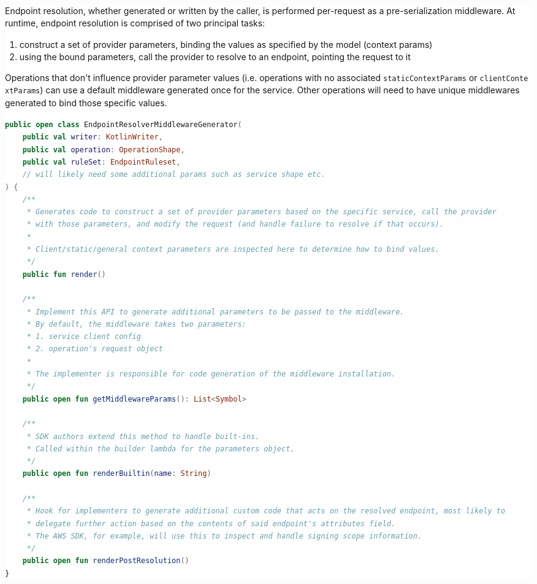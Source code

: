 Endpoint resolution, whether generated or written by the caller, is performed per-request as a pre-serialization
middleware. At runtime, endpoint resolution is comprised of two principal tasks:
1. construct a set of provider parameters, binding the values as specified by the model (context params)
2. using the bound parameters, call the provider to resolve to an endpoint, pointing the request to it

Operations that don't influence provider parameter values (i.e. operations with no associated `staticContextParams`
or `clientContextParams`) can use a default middleware generated once for the service. Other operations will need to
have unique middlewares generated to bind those specific values.

```kotlin
public open class EndpointResolverMiddlewareGenerator(
    public val writer: KotlinWriter,
    public val operation: OperationShape,
    public val ruleSet: EndpointRuleset,
    // will likely need some additional params such as service shape etc.
) {
    /**
     * Generates code to construct a set of provider parameters based on the specific service, call the provider
     * with those parameters, and modify the request (and handle failure to resolve if that occurs).
     * 
     * Client/static/general context parameters are inspected here to determine how to bind values.
     */
    public fun render()

    /**
     * Implement this API to generate additional parameters to be passed to the middleware.
     * By default, the middleware takes two parameters:
     * 1. service client config
     * 2. operation's request object
     * 
     * The implementer is responsible for code generation of the middleware installation.
     */
    public open fun getMiddlewareParams(): List<Symbol>
    
    /**
     * SDK authors extend this method to handle built-ins.
     * Called within the builder lambda for the parameters object.
     */
    public open fun renderBuiltin(name: String)

    /**
     * Hook for implementers to generate additional custom code that acts on the resolved endpoint, most likely to
     * delegate further action based on the contents of said endpoint's attributes field.
     * The AWS SDK, for example, will use this to inspect and handle signing scope information.
     */
    public open fun renderPostResolution()
}
```
